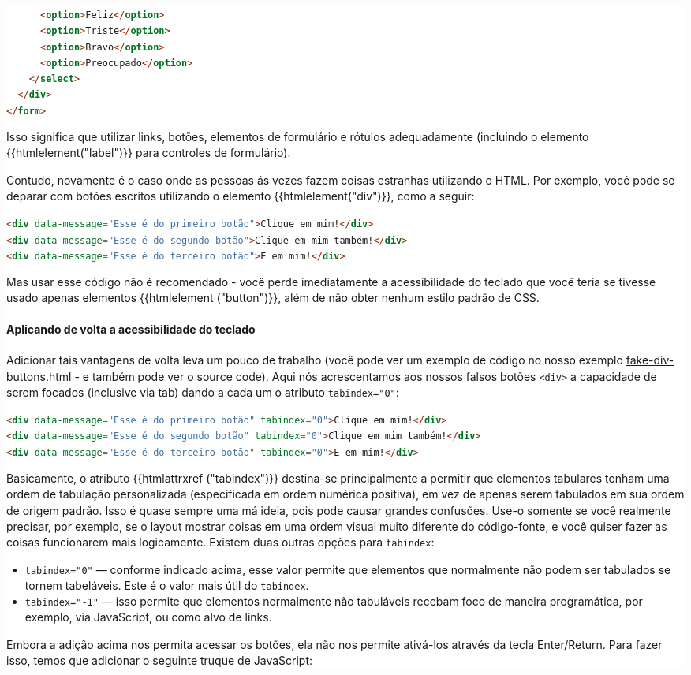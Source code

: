 ```html example-good
      <option>Feliz</option>
      <option>Triste</option>
      <option>Bravo</option>
      <option>Preocupado</option>
    </select>
  </div>
</form>
```

Isso significa que utilizar links, botões, elementos de formulário e rótulos adequadamente (incluindo o elemento {{htmlelement("label")}} para controles de formulário).

Contudo, novamente é o caso onde as pessoas ás vezes fazem coisas estranhas utilizando o HTML. Por exemplo, você pode se deparar com botões escritos utilizando o elemento {{htmlelement("div")}}, como a seguir:

```html example-bad
<div data-message="Esse é do primeiro botão">Clique em mim!</div>
<div data-message="Esse é do segundo botão">Clique em mim também!</div>
<div data-message="Esse é do terceiro botão">E em mim!</div>
```

Mas usar esse código não é recomendado - você perde imediatamente a acessibilidade do teclado que você teria se tivesse usado apenas elementos {{htmlelement ("button")}}, além de não obter nenhum estilo padrão de CSS.

#### Aplicando de volta a acessibilidade do teclado

Adicionar tais vantagens de volta leva um pouco de trabalho (você pode ver um exemplo de código no nosso exemplo [fake-div-buttons.html](http://mdn.github.io/learning-area/tools-testing/cross-browser-testing/accessibility/fake-div-buttons.html) - e também pode ver o [source code](https://github.com/mdn/learning-area/blob/master/tools-testing/cross-browser-testing/accessibility/fake-div-buttons.html)). Aqui nós acrescentamos aos nossos falsos botões `<div>` a capacidade de serem focados (inclusive via tab) dando a cada um o atributo `tabindex="0"`:

```html
<div data-message="Esse é do primeiro botão" tabindex="0">Clique em mim!</div>
<div data-message="Esse é do segundo botão" tabindex="0">Clique em mim também!</div>
<div data-message="Esse é do terceiro botão" tabindex="0">E em mim!</div>
```

Basicamente, o atributo {{htmlattrxref ("tabindex")}} destina-se principalmente a permitir que elementos tabulares tenham uma ordem de tabulação personalizada (especificada em ordem numérica positiva), em vez de apenas serem tabulados em sua ordem de origem padrão. Isso é quase sempre uma má ideia, pois pode causar grandes confusões. Use-o somente se você realmente precisar, por exemplo, se o layout mostrar coisas em uma ordem visual muito diferente do código-fonte, e você quiser fazer as coisas funcionarem mais logicamente. Existem duas outras opções para `tabindex`:

- `tabindex="0"` — conforme indicado acima, esse valor permite que elementos que normalmente não podem ser tabulados se tornem tabeláveis. Este é o valor mais útil do `tabindex`.
- `tabindex="-1"` — isso permite que elementos normalmente não tabuláveis recebam foco de maneira programática, por exemplo, via JavaScript, ou como alvo de links.

Embora a adição acima nos permita acessar os botões, ela não nos permite ativá-los através da tecla Enter/Return. Para fazer isso, temos que adicionar o seguinte truque de JavaScript:
